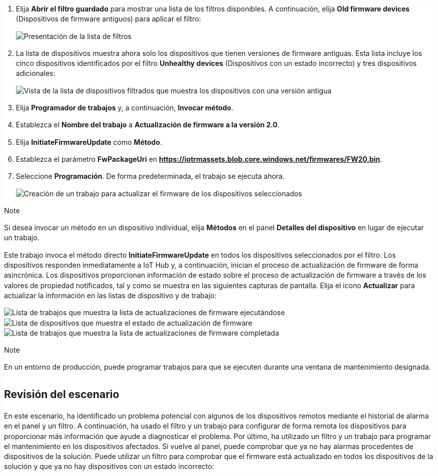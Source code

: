 1. Elija **Abrir el filtro guardado** para mostrar una lista de los filtros disponibles. A continuación, elija **Old firmware devices** (Dispositivos de firmware antiguos) para aplicar el filtro:

    ![Presentación de la lista de filtros][img-old-filter]

1. La lista de dispositivos muestra ahora solo los dispositivos que tienen versiones de firmware antiguas. Esta lista incluye los cinco dispositivos identificados por el filtro **Unhealthy devices** (Dispositivos con un estado incorrecto) y tres dispositivos adicionales:

    ![Vista de la lista de dispositivos filtrados que muestra los dispositivos con una versión antigua][img-filtered-old-list]

1. Elija **Programador de trabajos** y, a continuación, **Invocar método**.

1. Establezca el **Nombre del trabajo** a **Actualización de firmware a la versión 2.0**.

1. Elija **InitiateFirmwareUpdate** como **Método**.

1. Establezca el parámetro **FwPackageUri** en **https://iotrmassets.blob.core.windows.net/firmwares/FW20.bin**.

1. Seleccione **Programación**. De forma predeterminada, el trabajo se ejecuta ahora.

    ![Creación de un trabajo para actualizar el firmware de los dispositivos seleccionados][img-method-update]

> [!NOTE]
> Si desea invocar un método en un dispositivo individual, elija **Métodos** en el panel **Detalles del dispositivo** en lugar de ejecutar un trabajo.

Este trabajo invoca el método directo **InitiateFirmwareUpdate** en todos los dispositivos seleccionados por el filtro. Los dispositivos responden inmediatamente a IoT Hub y, a continuación, inician el proceso de actualización de firmware de forma asincrónica. Los dispositivos proporcionan información de estado sobre el proceso de actualización de firmware a través de los valores de propiedad notificados, tal y como se muestra en las siguientes capturas de pantalla. Elija el icono **Actualizar** para actualizar la información en las listas de dispositivo y de trabajo:

![Lista de trabajos que muestra la lista de actualizaciones de firmware ejecutándose][img-update-1]
![Lista de dispositivos que muestra el estado de actualización de firmware][img-update-2]
![Lista de trabajos que muestra la lista de actualizaciones de firmware completada][img-update-3]

> [!NOTE]
> En un entorno de producción, puede programar trabajos para que se ejecuten durante una ventana de mantenimiento designada.

## <a name="scenario-review"></a>Revisión del escenario

En este escenario, ha identificado un problema potencial con algunos de los dispositivos remotos mediante el historial de alarma en el panel y un filtro. A continuación, ha usado el filtro y un trabajo para configurar de forma remota los dispositivos para proporcionar más información que ayude a diagnosticar el problema. Por último, ha utilizado un filtro y un trabajo para programar el mantenimiento en los dispositivos afectados. Si vuelve al panel, puede comprobar que ya no hay alarmas procedentes de dispositivos de la solución. Puede utilizar un filtro para comprobar que el firmware está actualizado en todos los dispositivos de la solución y que ya no hay dispositivos con un estado incorrecto:


[img-launch-solution]: media/iot-suite-v1-getstarted-preconfigured-solutions/launch.png
[img-dashboard]: media/iot-suite-v1-getstarted-preconfigured-solutions/dashboard.png
[img-menu]: media/iot-suite-v1-getstarted-preconfigured-solutions/menu.png
[img-devicelist]: media/iot-suite-v1-getstarted-preconfigured-solutions/devicelist.png
[img-alarms]: media/iot-suite-v1-getstarted-preconfigured-solutions/alarms.png
[img-devicedetails]: media/iot-suite-v1-getstarted-preconfigured-solutions/devicedetails.png
[img-devicecommands]: media/iot-suite-v1-getstarted-preconfigured-solutions/devicecommands.png
[img-pingcommand]: media/iot-suite-v1-getstarted-preconfigured-solutions/pingcommand.png
[img-adddevice]: media/iot-suite-v1-getstarted-preconfigured-solutions/adddevice.png
[img-addnew]: media/iot-suite-v1-getstarted-preconfigured-solutions/addnew.png
[img-definedevice]: media/iot-suite-v1-getstarted-preconfigured-solutions/definedevice.png
[img-runningnew]: media/iot-suite-v1-getstarted-preconfigured-solutions/runningnew.png
[img-runningnew-2]: media/iot-suite-v1-getstarted-preconfigured-solutions/runningnew2.png
[img-rules]: media/iot-suite-v1-getstarted-preconfigured-solutions/rules.png
[img-adddevicerule]: media/iot-suite-v1-getstarted-preconfigured-solutions/addrule.png
[img-adddevicerule2]: media/iot-suite-v1-getstarted-preconfigured-solutions/addrule2.png
[img-adddevicerule3]: media/iot-suite-v1-getstarted-preconfigured-solutions/addrule3.png
[img-adddevicerule4]: media/iot-suite-v1-getstarted-preconfigured-solutions/addrule4.png
[img-actions]: media/iot-suite-v1-getstarted-preconfigured-solutions/actions.png
[img-portal]: media/iot-suite-v1-getstarted-preconfigured-solutions/portal.png
[img-disable]: media/iot-suite-v1-getstarted-preconfigured-solutions/solutionportal_08.png
[img-columneditor]: media/iot-suite-v1-getstarted-preconfigured-solutions/columneditor.png
[img-startimageedit]: media/iot-suite-v1-getstarted-preconfigured-solutions/imagedit1.png
[img-imageedit]: media/iot-suite-v1-getstarted-preconfigured-solutions/imagedit2.png
[img-editfiltericon]: media/iot-suite-v1-getstarted-preconfigured-solutions/editfiltericon.png
[img-filtereditor]: media/iot-suite-v1-getstarted-preconfigured-solutions/filtereditor.png
[img-filterelist]: media/iot-suite-v1-getstarted-preconfigured-solutions/filteredlist.png
[img-savefilter]: media/iot-suite-v1-getstarted-preconfigured-solutions/savefilter.png
[img-openfilter]:  media/iot-suite-v1-getstarted-preconfigured-solutions/openfilter.png
[img-unhealthy-filter]: media/iot-suite-v1-getstarted-preconfigured-solutions/unhealthyfilter.png
[img-filtered-unhealthy-list]: media/iot-suite-v1-getstarted-preconfigured-solutions/unhealthylist.png
[img-change-interval]: media/iot-suite-v1-getstarted-preconfigured-solutions/changeinterval.png
[img-old-firmware]: media/iot-suite-v1-getstarted-preconfigured-solutions/noticeold.png
[img-old-filter]: media/iot-suite-v1-getstarted-preconfigured-solutions/oldfilter.png
[img-filtered-old-list]: media/iot-suite-v1-getstarted-preconfigured-solutions/oldlist.png
[img-method-update]: media/iot-suite-v1-getstarted-preconfigured-solutions/methodupdate.png
[img-update-1]: media/iot-suite-v1-getstarted-preconfigured-solutions/jobupdate1.png
[img-update-2]: media/iot-suite-v1-getstarted-preconfigured-solutions/jobupdate2.png
[img-update-3]: media/iot-suite-v1-getstarted-preconfigured-solutions/jobupdate3.png
[img-updated]: media/iot-suite-v1-getstarted-preconfigured-solutions/updated.png
[img-healthy]: media/iot-suite-v1-getstarted-preconfigured-solutions/healthy.png
[lnk_free_trial]: http://azure.microsoft.com/pricing/free-trial/
[lnk-preconfigured-solutions]: iot-suite-v1-what-are-preconfigured-solutions.md
[lnk-azureiotsuite]: https://www.azureiotsuite.com
[lnk-logic-apps]: https://azure.microsoft.com/documentation/services/app-service/logic/
[lnk-portal]: http://portal.azure.com/
[lnk-rmgithub]: https://github.com/Azure/azure-iot-remote-monitoring
[lnk-logicapptutorial]: iot-suite-v1-logic-apps-tutorial.md
[lnk-rm-walkthrough]: iot-suite-v1-remote-monitoring-sample-walkthrough.md
[lnk-connect-rm]: iot-suite-v1-connecting-devices.md
[lnk-permissions]: iot-suite-v1-permissions.md
[lnk-c2d-guidance]: ../iot-hub/iot-hub-devguide-c2d-guidance.md
[lnk-faq]: iot-suite-v1-faq.md